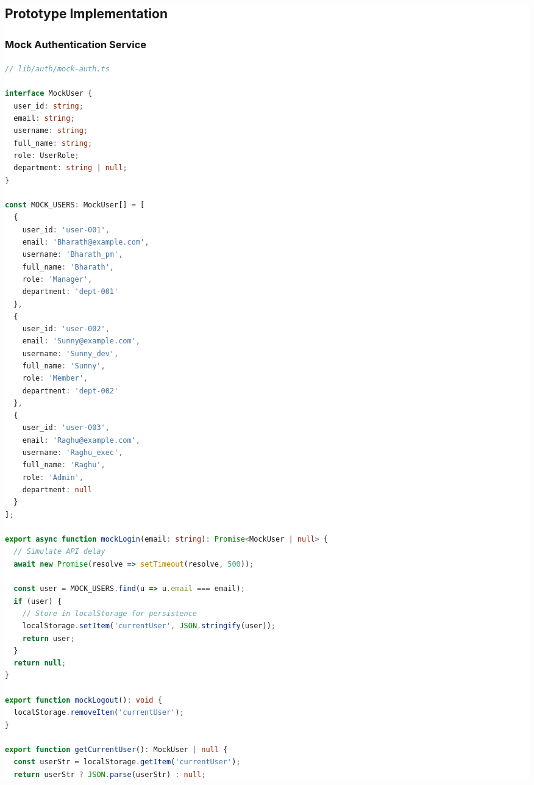 ## Prototype Implementation

### Mock Authentication Service

```typescript
// lib/auth/mock-auth.ts

interface MockUser {
  user_id: string;
  email: string;
  username: string;
  full_name: string;
  role: UserRole;
  department: string | null;
}

const MOCK_USERS: MockUser[] = [
  {
    user_id: 'user-001',
    email: 'Bharath@example.com',
    username: 'Bharath_pm',
    full_name: 'Bharath',
    role: 'Manager',
    department: 'dept-001'
  },
  {
    user_id: 'user-002',
    email: 'Sunny@example.com',
    username: 'Sunny_dev',
    full_name: 'Sunny',
    role: 'Member',
    department: 'dept-002'
  },
  {
    user_id: 'user-003',
    email: 'Raghu@example.com',
    username: 'Raghu_exec',
    full_name: 'Raghu',
    role: 'Admin',
    department: null
  }
];

export async function mockLogin(email: string): Promise<MockUser | null> {
  // Simulate API delay
  await new Promise(resolve => setTimeout(resolve, 500));

  const user = MOCK_USERS.find(u => u.email === email);
  if (user) {
    // Store in localStorage for persistence
    localStorage.setItem('currentUser', JSON.stringify(user));
    return user;
  }
  return null;
}

export function mockLogout(): void {
  localStorage.removeItem('currentUser');
}

export function getCurrentUser(): MockUser | null {
  const userStr = localStorage.getItem('currentUser');
  return userStr ? JSON.parse(userStr) : null;
```